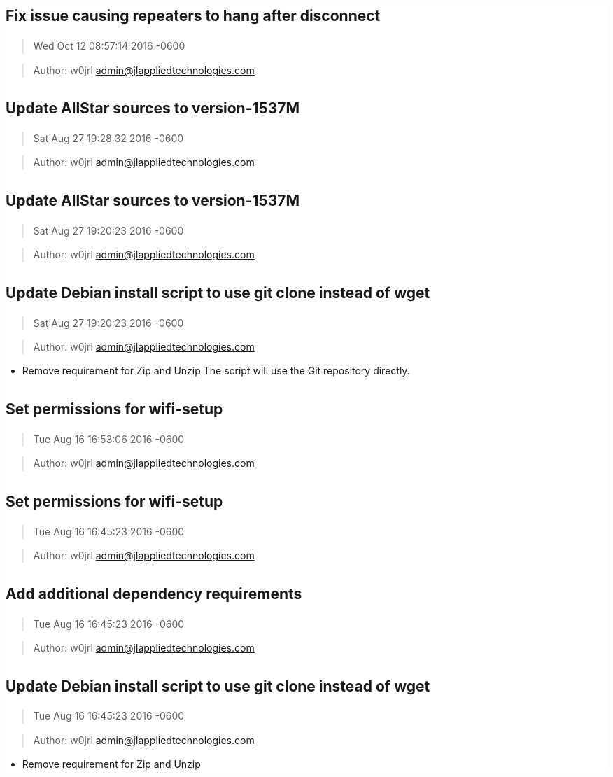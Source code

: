 

## Fix issue causing repeaters to hang after disconnect
>Wed Oct 12 08:57:14 2016 -0600

>Author: w0jrl <admin@jlappliedtechnologies.com>



## Update AllStar sources to version-1537M
>Sat Aug 27 19:28:32 2016 -0600

>Author: w0jrl <admin@jlappliedtechnologies.com>



## Update AllStar sources to version-1537M
>Sat Aug 27 19:20:23 2016 -0600

>Author: w0jrl <admin@jlappliedtechnologies.com>



## Update Debian install script to use git clone instead of wget
>Sat Aug 27 19:20:23 2016 -0600

>Author: w0jrl <admin@jlappliedtechnologies.com>

* Remove requirement for Zip and Unzip
  The script will use the Git repository directly.


## Set permissions for wifi-setup
>Tue Aug 16 16:53:06 2016 -0600

>Author: w0jrl <admin@jlappliedtechnologies.com>



## Set permissions for wifi-setup
>Tue Aug 16 16:45:23 2016 -0600

>Author: w0jrl <admin@jlappliedtechnologies.com>



## Add additional dependency requirements
>Tue Aug 16 16:45:23 2016 -0600

>Author: w0jrl <admin@jlappliedtechnologies.com>



## Update Debian install script to use git clone instead of wget
>Tue Aug 16 16:45:23 2016 -0600

>Author: w0jrl <admin@jlappliedtechnologies.com>

* Remove requirement for Zip and Unzip
